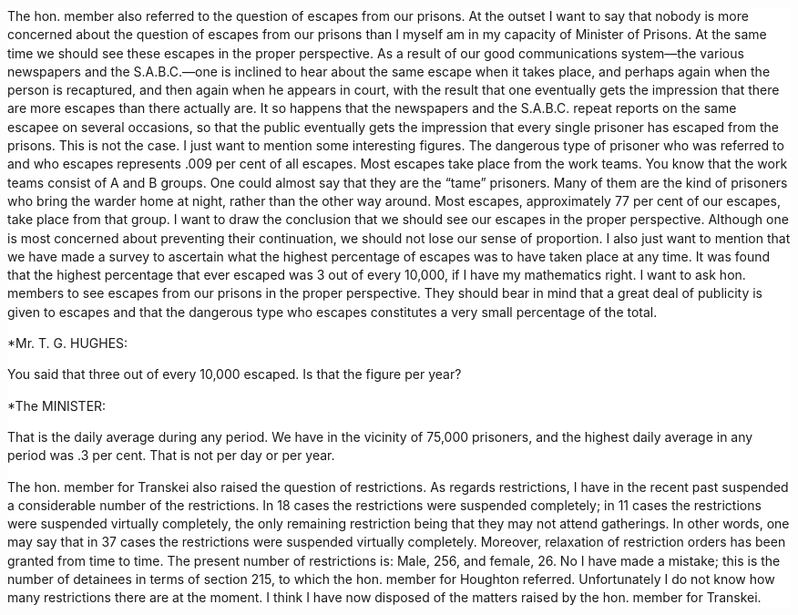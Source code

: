 <p>The hon. member also referred to the question of escapes from our prisons. At the outset I want to say that nobody is more concerned about the question of escapes from our prisons than I myself am in my capacity of Minister of Prisons. At the same time we should see these escapes in the proper perspective. As a result of our good communications system&#x2014;the various newspapers and the S.A.B.C.&#x2014;one is inclined to hear about the same escape when it takes place, and perhaps again when the person is recaptured, and then again when he appears in court, with the result that one eventually gets the impression that there are more escapes than there actually are. It so happens that the newspapers and the S.A.B.C. repeat reports on the same escapee on several occasions, so that the public eventually gets the impression that every single prisoner has escaped from the prisons. This is not the case. I just want to mention some interesting figures. The dangerous type of prisoner who was referred to and who escapes represents .009 per cent of all escapes. Most escapes take place from the work teams. You know that the work teams consist of A and <span class="col_6439-6440" refersTo="page_0481"/>B groups. One could almost say that they are the &#x201C;tame&#x201D; prisoners. Many of them are the kind of prisoners who bring the warder home at night, rather than the other way around. Most escapes, approximately 77 per cent of our escapes, take place from that group. I want to draw the conclusion that we should see our escapes in the proper perspective. Although one is most concerned about preventing their continuation, we should not lose our sense of proportion. I also just want to mention that we have made a survey to ascertain what the highest percentage of escapes was to have taken place at any time. It was found that the highest percentage that ever escaped was 3 out of every 10,000, if I have my mathematics right. I want to ask hon. members to see escapes from our prisons in the proper perspective. They should bear in mind that a great deal of publicity is given to escapes and that the dangerous type who escapes constitutes a very small percentage of the total.</p>

</speech>

<speech by="#hughes">

<from>*Mr. <person refersTo="hansard_za">T. G. HUGHES</person>:</from>

<p>You said that three out of every 10,000 escaped. Is that the figure per year&#x003F;</p>

</speech>

<speech by="#minister">

<from>*The <person refersTo="hansard_za">MINISTER</person>:</from>

<p>That is the daily average during any period. We have in the vicinity of 75,000 prisoners, and the highest daily average in any period was .3 per cent. That is not per day or per year.</p>

<p>The hon. member for Transkei also raised the question of restrictions. As regards restrictions, I have in the recent past suspended a considerable number of the restrictions. In 18 cases the restrictions were suspended completely; in 11 cases the restrictions were suspended virtually completely, the only remaining restriction being that they may not attend gatherings. In other words, one may say that in 37 cases the restrictions were suspended virtually completely. Moreover, relaxation of restriction orders has been granted from time to time. The present number of restrictions is: Male, 256, and female, 26. No I have made a mistake; this is the number of detainees in terms of section 215, to which the hon. member for Houghton referred. Unfortunately I do not know how many restrictions there are at the moment. I think I have now disposed of the matters raised by the hon. member for Transkei.</p>
